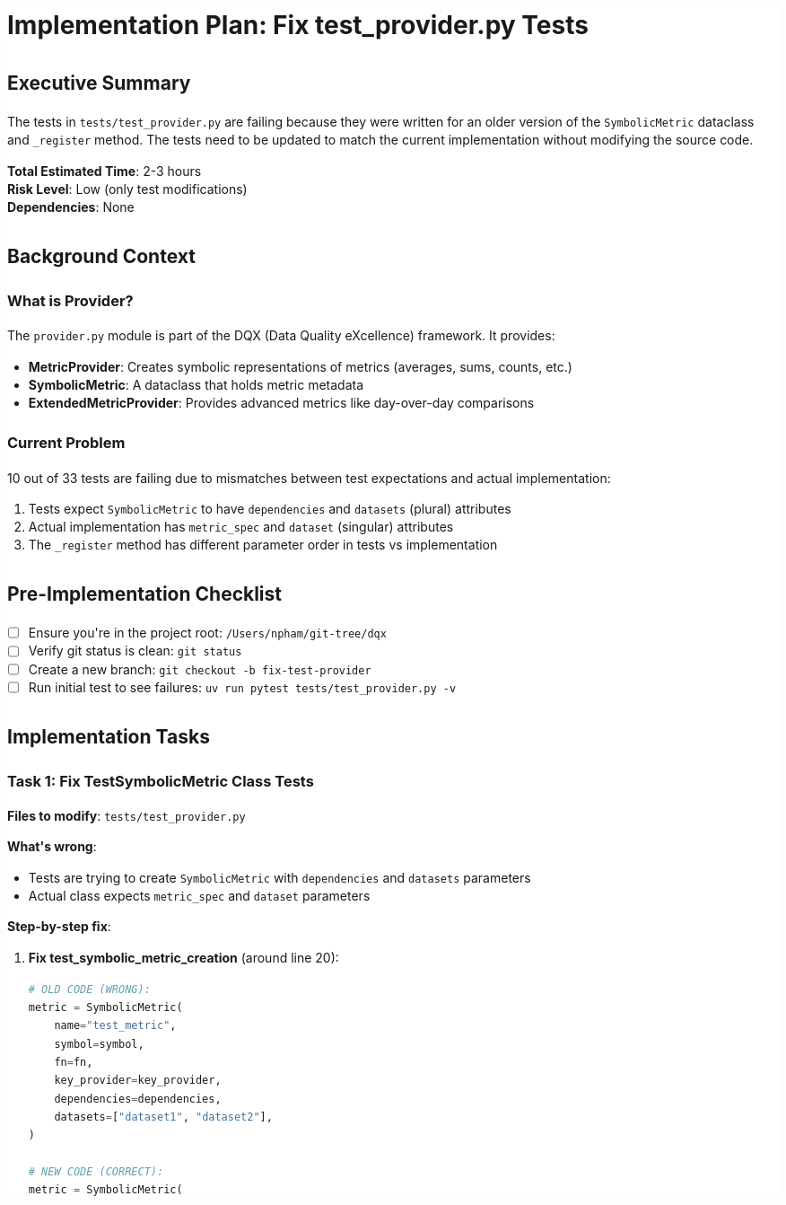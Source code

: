 # Implementation Plan: Fix test_provider.py Tests

## Executive Summary

The tests in `tests/test_provider.py` are failing because they were written for an older version of the `SymbolicMetric` dataclass and `_register` method. The tests need to be updated to match the current implementation without modifying the source code.

**Total Estimated Time**: 2-3 hours  
**Risk Level**: Low (only test modifications)  
**Dependencies**: None

## Background Context

### What is Provider?

The `provider.py` module is part of the DQX (Data Quality eXcellence) framework. It provides:
- **MetricProvider**: Creates symbolic representations of metrics (averages, sums, counts, etc.)
- **SymbolicMetric**: A dataclass that holds metric metadata
- **ExtendedMetricProvider**: Provides advanced metrics like day-over-day comparisons

### Current Problem

10 out of 33 tests are failing due to mismatches between test expectations and actual implementation:

1. Tests expect `SymbolicMetric` to have `dependencies` and `datasets` (plural) attributes
2. Actual implementation has `metric_spec` and `dataset` (singular) attributes
3. The `_register` method has different parameter order in tests vs implementation

## Pre-Implementation Checklist

- [ ] Ensure you're in the project root: `/Users/npham/git-tree/dqx`
- [ ] Verify git status is clean: `git status`
- [ ] Create a new branch: `git checkout -b fix-test-provider`
- [ ] Run initial test to see failures: `uv run pytest tests/test_provider.py -v`

## Implementation Tasks

### Task 1: Fix TestSymbolicMetric Class Tests

**Files to modify**: `tests/test_provider.py`

**What's wrong**:
- Tests are trying to create `SymbolicMetric` with `dependencies` and `datasets` parameters
- Actual class expects `metric_spec` and `dataset` parameters

**Step-by-step fix**:

1. **Fix test_symbolic_metric_creation** (around line 20):
   ```python
   # OLD CODE (WRONG):
   metric = SymbolicMetric(
       name="test_metric",
       symbol=symbol,
       fn=fn,
       key_provider=key_provider,
       dependencies=dependencies,
       datasets=["dataset1", "dataset2"],
   )
   
   # NEW CODE (CORRECT):
   metric = SymbolicMetric(
   ```